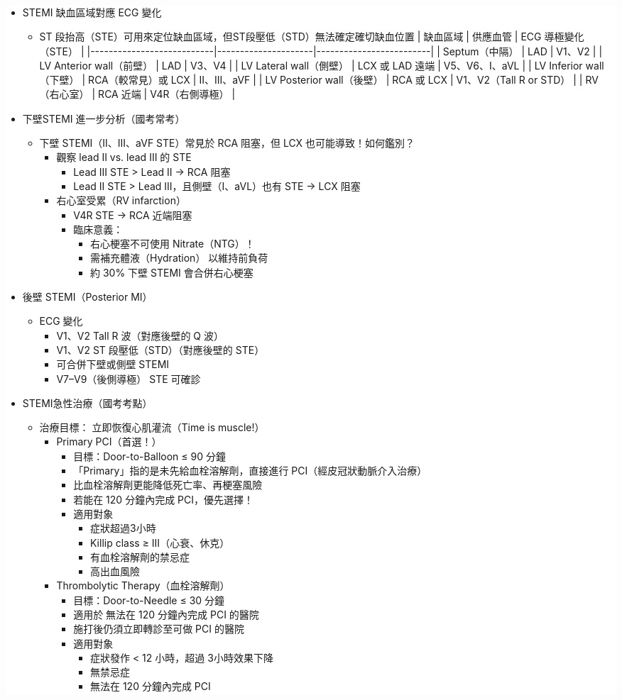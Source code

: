 - STEMI 缺血區域對應 ECG 變化
  - ST 段抬高（STE）可用來定位缺血區域，但ST段壓低（STD）無法確定確切缺血位置
| 缺血區域                  | 供應血管            | ECG 導極變化（STE）     |
|---------------------------|---------------------|-------------------------|
| Septum（中隔）            | LAD                 | V1、V2                  |
| LV Anterior wall（前壁）  | LAD                 | V3、V4                  |
| LV Lateral wall（側壁）   | LCX 或 LAD 遠端     | V5、V6、I、aVL          |
| LV Inferior wall（下壁）  | RCA（較常見）或 LCX | II、III、aVF            |
| LV Posterior wall（後壁） | RCA 或 LCX          | V1、V2（Tall R or STD） |
| RV（右心室）              | RCA 近端            | V4R（右側導極）         |

- 下壁STEMI 進一步分析（國考常考）
  - 下壁 STEMI（II、III、aVF STE）常見於 RCA 阻塞，但 LCX 也可能導致！如何鑑別？
    - 觀察 lead II vs. lead III 的 STE
      - Lead III STE \> Lead II → RCA 阻塞
      - Lead II STE \> Lead III，且側壁（I、aVL）也有 STE → LCX 阻塞
    - 右心室受累（RV infarction）
      - V4R STE → RCA 近端阻塞
      - 臨床意義：
        - 右心梗塞不可使用 Nitrate（NTG）！
        - 需補充體液（Hydration） 以維持前負荷
        - 約 30% 下壁 STEMI 會合併右心梗塞
- 後壁 STEMI（Posterior MI）
  - ECG 變化
    - V1、V2 Tall R 波（對應後壁的 Q 波）
    - V1、V2 ST 段壓低（STD）（對應後壁的 STE）
    - 可合併下壁或側壁 STEMI
    - V7–V9（後側導極） STE 可確診

- STEMI急性治療（國考考點）
  - 治療目標： 立即恢復心肌灌流（Time is muscle!）
    - Primary PCI（首選！）
      - 目標：Door-to-Balloon ≤ 90 分鐘
      - 「Primary」指的是未先給血栓溶解劑，直接進行 PCI（經皮冠狀動脈介入治療）
      - 比血栓溶解劑更能降低死亡率、再梗塞風險
      - 若能在 120 分鐘內完成 PCI，優先選擇！
      - 適用對象
        - 症狀超過3小時
        - Killip class ≥ III（心衰、休克）
        - 有血栓溶解劑的禁忌症
        - 高出血風險
    - Thrombolytic Therapy（血栓溶解劑）
      - 目標：Door-to-Needle ≤ 30 分鐘
      - 適用於 無法在 120 分鐘內完成 PCI 的醫院
      - 施打後仍須立即轉診至可做 PCI 的醫院
      - 適用對象
        - 症狀發作 \< 12 小時，超過 3小時效果下降
        - 無禁忌症
        - 無法在 120 分鐘內完成 PCI
